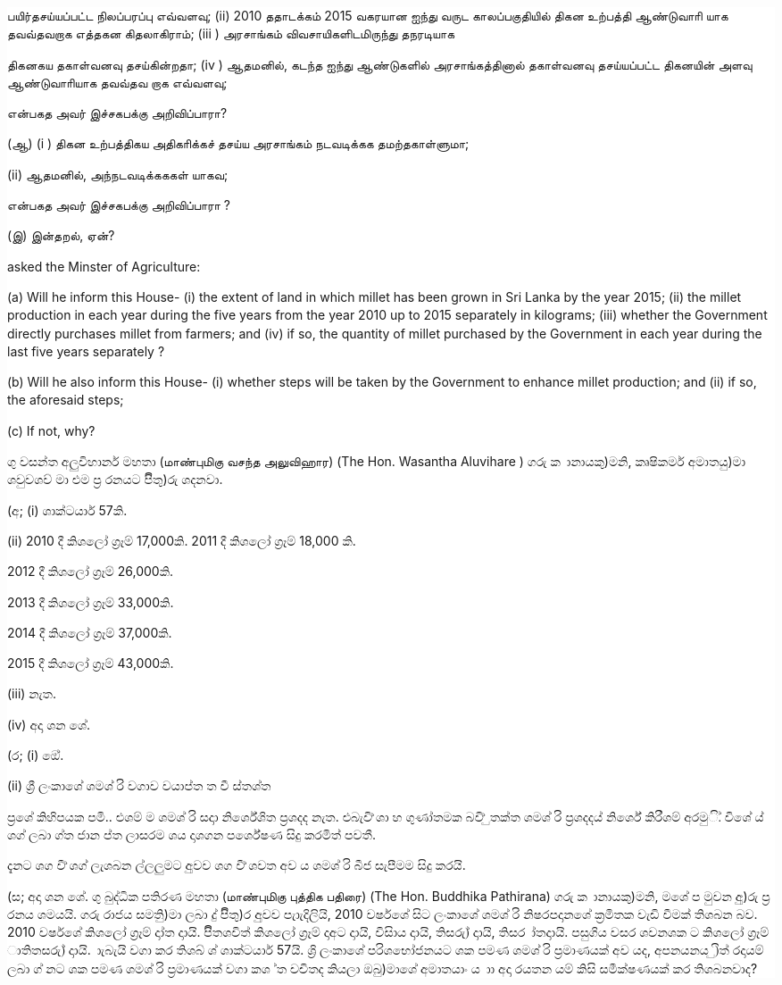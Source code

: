 பயிர்தசய்யப்பட்ட நிலப்பரப்பு எவ்வளவு; (ii) 2010 ததாடக்கம் 2015 வகரயான ஐந்து வருட காலப்பகுதியில் திகன உற்பத்தி ஆண்டுவாாி யாக தவவ்தவறாக எத்தகன கிதலாகிராம்; (iii ) அரசாங்கம் விவசாயிகளிடமிருந்து தநரடியாக

திகனகய தகாள்வனவு தசய்கின்றதா; (iv ) ஆதமனில், கடந்த ஐந்து ஆண்டுகளில் அரசாங்கத்தினால் தகாள்வனவு தசய்யப்பட்ட திகனயின் அளவு ஆண்டுவாாியாக தவவ்தவ றாக எவ்வளவு;

என்பகத அவர் இச்சகபக்கு அறிவிப்பாரா?

(ஆ) (i ) திகன உற்பத்திகய அதிகாிக்கச் தசய்ய அரசாங்கம் நடவடிக்கக தமற்தகாள்ளுமா;

(ii) ஆதமனில், அந்நடவடிக்கககள் யாகவ;

என்பகத அவர் இச்சகபக்கு அறிவிப்பாரா ?

(இ) இன்தறல், ஏன்?

asked the Minster of Agriculture:

(a) Will he inform this House- (i) the extent of land in which millet has been grown in Sri Lanka by the year 2015; (ii) the millet production in each year during the five years from the year 2010 up to 2015 separately in kilograms; (iii) whether the Government directly purchases millet from farmers; and (iv) if so, the quantity of millet purchased by the Government in each year during the last five years separately ?

(b) Will he also inform this House- (i) whether steps will be taken by the Government to enhance millet production; and (ii) if so, the aforesaid steps;

(c) If not, why?

ගු වසන්ත අලුවිහානර් මහතා (மாண்புமிகு வசந்த அலுவிஹார) (The Hon. Wasantha Aluvihare ) ගරු ක ානායකු)මනි, කෘෂිකර්ම අමාතයු)මා ශවුවශව් මා එම ප්‍ර රනයට පිිතු)රු ශදනවා.

(අ; (i) ශාක්ටයාර් 57කි.

(ii) 2010 දී කිශලෝ ග්‍රෑම් 17,000කි. 2011 දී කිශලෝ ග්‍රෑම් 18,000 කි.

2012 දී කිශලෝ ග්‍රෑම් 26,000කි.

2013 දී කිශලෝ ග්‍රෑම් 33,000කි.

2014 දී කිශලෝ ග්‍රෑම් 37,000කි.

2015 දී කිශලෝ ග්‍රෑම් 43,000කි.

(iii) නැත.

(iv) අදා ශන ශේ.

(ර; (i) ඔේ.

(ii) ශ්‍රී ලංකාශේ ශමශ් රි වගාව වයාප්ත ත වී ස්තශ්ත

ප්‍රශේ කිහිපයක පමි.. එශම් ම ශමශ් රි සදාා නිර්ශේශිත ප්‍රශදද නැත. එබැවි් ශා හ ගුණා්තමක බවි් ුතක්ත ශමශ් රි ප්‍රශදදය් නිර්ශේ කිරීශම් අරමුි.් විශේ ය් ශග් ලබා ග්ත ජාන ප්ත ලාසරම ශය දාශගන පර්ශේෂණ සිදු කරමිත් පවතී.

දැනට ශග වී් ශග් ලැශබන ල්ලලුමට අුවව ශග වී් ශවත අව ය ශමශ් රි බීජ සැපීමම සිදු කරයි.

(ස; අදා ශන ශේ. ගු බුද්ධික පතිරණ මහතා (மாண்புமிகு புத்திக பதிரை) (The Hon. Buddhika Pathirana) ගරු ක ානායකු)මනි, මශේ ප මුවන අු)රු ප්‍ර රනය ශමයයි. ගරු රාජය සමතිු)මා ලබා දු් පිිතු)ර අුවව පැාැදිලියි, 2010 වර්ෂශේ සිට ලංකාශේ ශමශ් රි නිෂරපදානශේ ක්‍රමිතක වැඩි වීමක් තිශබන බව. 2010 වර්ෂශේ කිශලෝ ග්‍රෑම් දාා්ත දාායි. පිිතශවිත් කිශලෝ ග්‍රෑම් දාඅට දාායි, විසිාය දාායි, තිසරු)් දාායි, තිසර ා්තදාායි. පසුගිය වසර ශවනශක ට කිශලෝ ග්‍රෑම් ාතිතසරු)් දාායි. ාැබැයි වගා කර තිශබ් ශ් ශාක්ටයාර් 57යි. ශ්‍රි ලංකාශේ පරිශභෝජනයට ශක පමණ ශමශ් රි ප්‍රමාණයක් අව යද, අපනයනය ු)ිත් රදායම් ලබා ග් නට ශක පමණ ශමශ් රි ප්‍රමාණයක් වගා කශ ්ත චචිතද කියලා ඔබු)මාශේ අමාතයාං ය ාා අදා රයතන යම් කිසි සමීක්ෂණයක් කර තිශබනවාද?
